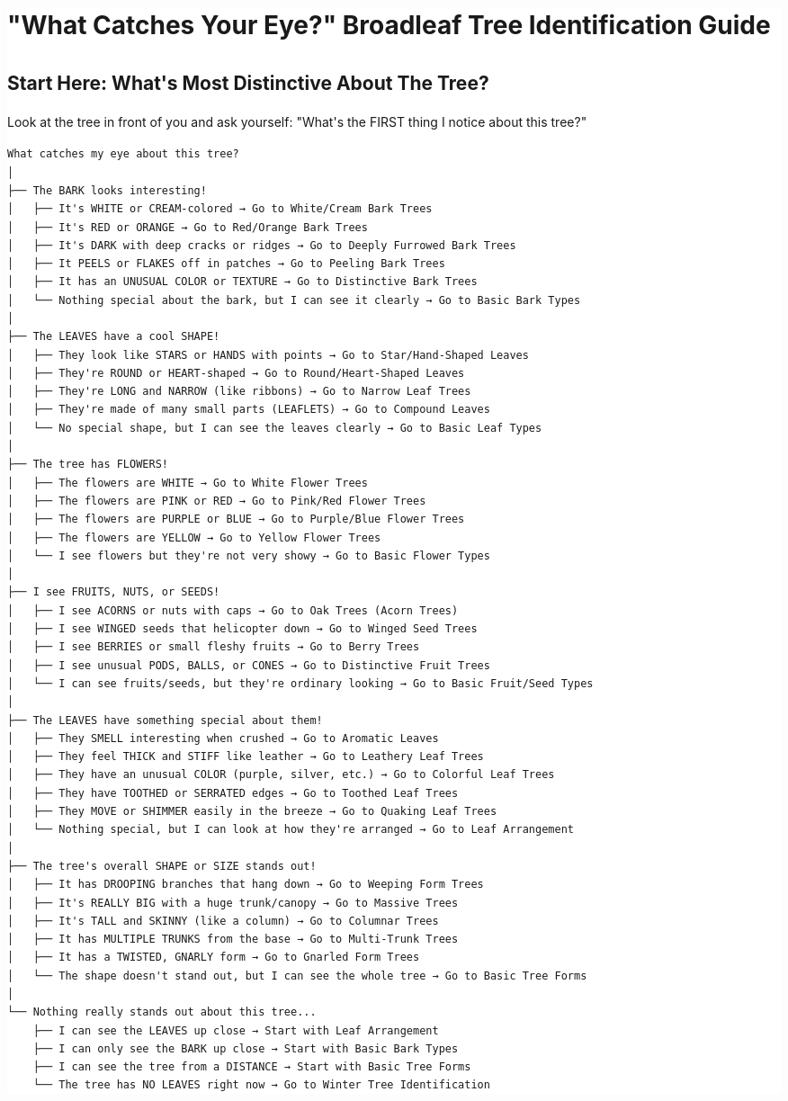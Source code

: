 # "What Catches Your Eye?" Broadleaf Tree Identification Guide

## Start Here: What's Most Distinctive About The Tree?

Look at the tree in front of you and ask yourself: "What's the FIRST thing I notice about this tree?"

```
What catches my eye about this tree?
│
├── The BARK looks interesting!
│   ├── It's WHITE or CREAM-colored → Go to White/Cream Bark Trees
│   ├── It's RED or ORANGE → Go to Red/Orange Bark Trees
│   ├── It's DARK with deep cracks or ridges → Go to Deeply Furrowed Bark Trees
│   ├── It PEELS or FLAKES off in patches → Go to Peeling Bark Trees
│   ├── It has an UNUSUAL COLOR or TEXTURE → Go to Distinctive Bark Trees
│   └── Nothing special about the bark, but I can see it clearly → Go to Basic Bark Types
│
├── The LEAVES have a cool SHAPE!
│   ├── They look like STARS or HANDS with points → Go to Star/Hand-Shaped Leaves
│   ├── They're ROUND or HEART-shaped → Go to Round/Heart-Shaped Leaves
│   ├── They're LONG and NARROW (like ribbons) → Go to Narrow Leaf Trees
│   ├── They're made of many small parts (LEAFLETS) → Go to Compound Leaves
│   └── No special shape, but I can see the leaves clearly → Go to Basic Leaf Types
│
├── The tree has FLOWERS!
│   ├── The flowers are WHITE → Go to White Flower Trees
│   ├── The flowers are PINK or RED → Go to Pink/Red Flower Trees
│   ├── The flowers are PURPLE or BLUE → Go to Purple/Blue Flower Trees
│   ├── The flowers are YELLOW → Go to Yellow Flower Trees
│   └── I see flowers but they're not very showy → Go to Basic Flower Types
│
├── I see FRUITS, NUTS, or SEEDS!
│   ├── I see ACORNS or nuts with caps → Go to Oak Trees (Acorn Trees)
│   ├── I see WINGED seeds that helicopter down → Go to Winged Seed Trees
│   ├── I see BERRIES or small fleshy fruits → Go to Berry Trees
│   ├── I see unusual PODS, BALLS, or CONES → Go to Distinctive Fruit Trees
│   └── I can see fruits/seeds, but they're ordinary looking → Go to Basic Fruit/Seed Types
│
├── The LEAVES have something special about them!
│   ├── They SMELL interesting when crushed → Go to Aromatic Leaves
│   ├── They feel THICK and STIFF like leather → Go to Leathery Leaf Trees
│   ├── They have an unusual COLOR (purple, silver, etc.) → Go to Colorful Leaf Trees
│   ├── They have TOOTHED or SERRATED edges → Go to Toothed Leaf Trees
│   ├── They MOVE or SHIMMER easily in the breeze → Go to Quaking Leaf Trees
│   └── Nothing special, but I can look at how they're arranged → Go to Leaf Arrangement
│
├── The tree's overall SHAPE or SIZE stands out!
│   ├── It has DROOPING branches that hang down → Go to Weeping Form Trees
│   ├── It's REALLY BIG with a huge trunk/canopy → Go to Massive Trees
│   ├── It's TALL and SKINNY (like a column) → Go to Columnar Trees
│   ├── It has MULTIPLE TRUNKS from the base → Go to Multi-Trunk Trees
│   ├── It has a TWISTED, GNARLY form → Go to Gnarled Form Trees
│   └── The shape doesn't stand out, but I can see the whole tree → Go to Basic Tree Forms
│
└── Nothing really stands out about this tree...
    ├── I can see the LEAVES up close → Start with Leaf Arrangement
    ├── I can only see the BARK up close → Start with Basic Bark Types
    ├── I can see the tree from a DISTANCE → Start with Basic Tree Forms
    └── The tree has NO LEAVES right now → Go to Winter Tree Identification
```

